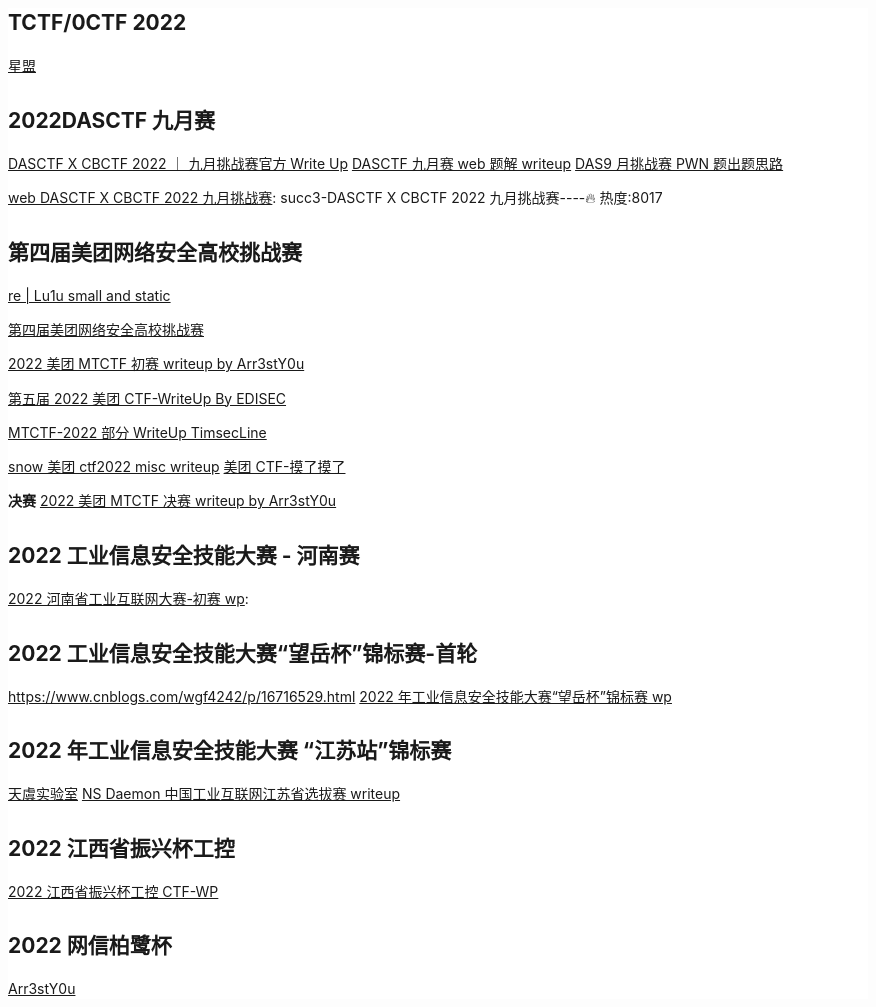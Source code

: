 ## TCTF/0CTF 2022

[星盟](https://mp.weixin.qq.com/s/3zSnBCMsI7SKGuh1PCAb5g)

## 2022DASCTF 九月赛

[DASCTF X CBCTF 2022 ｜ 九月挑战赛官方 Write Up](https://mp.weixin.qq.com/s/6-GvHGvUPZS-X08wQUQfwg)
[DASCTF 九月赛 web 题解 writeup](https://mp.weixin.qq.com/s/r_BODx3f6SUIfeJfUASgMw)
[DAS9 月挑战赛 PWN 题出题思路](https://mp.weixin.qq.com/s/35L5bSqRndhhN0WbHCjHpw)

[web DASCTF X CBCTF 2022 九月挑战赛](https://blog.csdn.net/shinygod/article/details/127366629): succ3-DASCTF X CBCTF 2022 九月挑战赛----🔥 热度:8017

## 第四届美团网络安全高校挑战赛

[re | Lu1u small and static](https://bbs.pediy.com/thread-274448.htm>)

[第四届美团网络安全高校挑战赛](https://mp.weixin.qq.com/s/UucoNpyYoopJ4X7V_CmpiA)

[2022 美团 MTCTF 初赛 writeup by Arr3stY0u](https://mp.weixin.qq.com/s/7wXVOyghcBikOG00TbGRjA)

[第五届 2022 美团 CTF-WriteUp By EDISEC](https://mp.weixin.qq.com/s/XKAtPE0PCBVtZ9hC2Mr2Bw)

[MTCTF-2022 部分 WriteUp TimsecLine](https://mp.weixin.qq.com/s/JuR0OL4Wv9SLCVFd71vuKA)

[snow 美团 ctf2022 misc writeup](http://www.snowywar.top/?p=3823)
[美团 CTF-摸了摸了](http://www.fzwjscj.xyz/index.php/archives/48/)

**决赛**
[2022 美团 MTCTF 决赛 writeup by Arr3stY0u](https://mp.weixin.qq.com/s/vKwEwKtEsWI90niQMXE7-A)

## 2022 工业信息安全技能大赛 - 河南赛

[2022 河南省工业互联网大赛-初赛 wp](https://blog.csdn.net/akxnxbshai/article/details/127623429):

## 2022 工业信息安全技能大赛“望岳杯”锦标赛-首轮

https://www.cnblogs.com/wgf4242/p/16716529.html
[2022 年工业信息安全技能大赛“望岳杯”锦标赛 wp](https://mp.weixin.qq.com/s/bdUXP6pxROYbbhGK-2TwqQ)

## 2022 年工业信息安全技能大赛 “江苏站”锦标赛

[天虞实验室](https://mp.weixin.qq.com/s/B3eW_t676ZHZM7a1s4K1QQ)
[NS Daemon 中国工业互联网江苏省选拔赛 writeup](https://mp.weixin.qq.com/s/xsFqH5qdEfhbfe7djf2hew)

## 2022 江西省振兴杯工控

[2022 江西省振兴杯工控 CTF-WP](https://mp.weixin.qq.com/s/l8H5ekuqfWuRI_jR0i6jVg)

## 2022 网信柏鹭杯

[Arr3stY0u](https://mp.weixin.qq.com/s/KF88WZUtJIlKQ5Iu14RDSQ)
